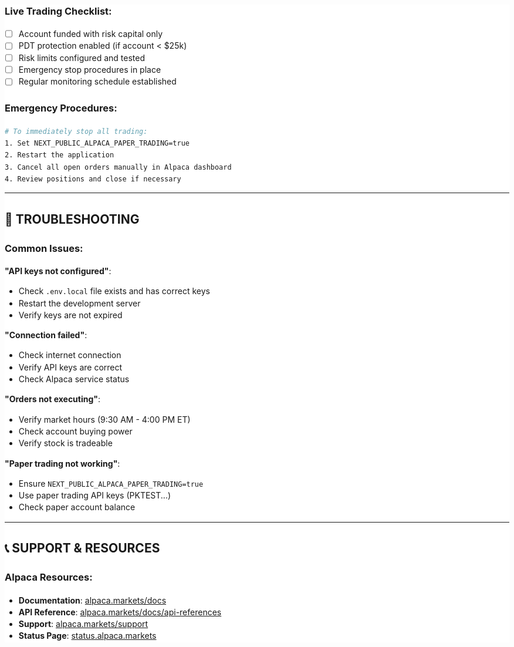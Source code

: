### Live Trading Checklist:
- [ ] Account funded with risk capital only
- [ ] PDT protection enabled (if account < $25k)
- [ ] Risk limits configured and tested
- [ ] Emergency stop procedures in place
- [ ] Regular monitoring schedule established

### Emergency Procedures:
```bash
# To immediately stop all trading:
1. Set NEXT_PUBLIC_ALPACA_PAPER_TRADING=true
2. Restart the application
3. Cancel all open orders manually in Alpaca dashboard
4. Review positions and close if necessary
```

---

## 🔧 TROUBLESHOOTING

### Common Issues:

**"API keys not configured"**:
- Check `.env.local` file exists and has correct keys
- Restart the development server
- Verify keys are not expired

**"Connection failed"**:
- Check internet connection
- Verify API keys are correct
- Check Alpaca service status

**"Orders not executing"**:
- Verify market hours (9:30 AM - 4:00 PM ET)
- Check account buying power
- Verify stock is tradeable

**"Paper trading not working"**:
- Ensure `NEXT_PUBLIC_ALPACA_PAPER_TRADING=true`
- Use paper trading API keys (PKTEST...)
- Check paper account balance

---

## 📞 SUPPORT & RESOURCES

### Alpaca Resources:
- **Documentation**: [alpaca.markets/docs](https://alpaca.markets/docs)
- **API Reference**: [alpaca.markets/docs/api-references](https://alpaca.markets/docs/api-references)
- **Support**: [alpaca.markets/support](https://alpaca.markets/support)
- **Status Page**: [status.alpaca.markets](https://status.alpaca.markets)
